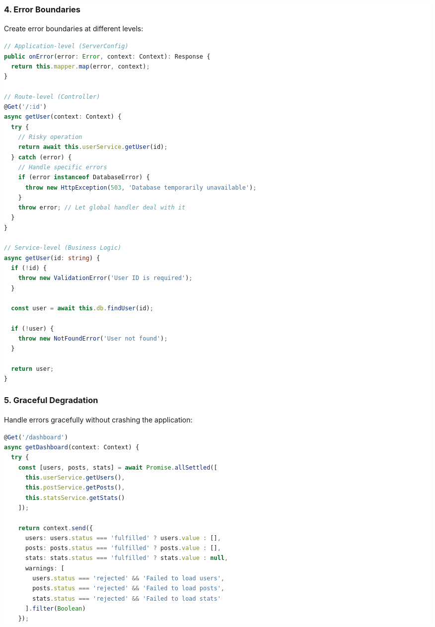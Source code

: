 ### 4. Error Boundaries

Create error boundaries at different levels:

```typescript
// Application-level (ServerConfig)
public onError(error: Error, context: Context): Response {
  return this.mapper.map(error, context);
}

// Route-level (Controller)
@Get('/:id')
async getUser(context: Context) {
  try {
    // Risky operation
    return await this.userService.getUser(id);
  } catch (error) {
    // Handle specific errors
    if (error instanceof DatabaseError) {
      throw new HttpException(503, 'Database temporarily unavailable');
    }
    throw error; // Let global handler deal with it
  }
}

// Service-level (Business Logic)
async getUser(id: string) {
  if (!id) {
    throw new ValidationError('User ID is required');
  }

  const user = await this.db.findUser(id);

  if (!user) {
    throw new NotFoundError('User not found');
  }

  return user;
}
```

### 5. Graceful Degradation

Handle errors gracefully without crashing the application:

```typescript
@Get('/dashboard')
async getDashboard(context: Context) {
  try {
    const [users, posts, stats] = await Promise.allSettled([
      this.userService.getUsers(),
      this.postService.getPosts(),
      this.statsService.getStats()
    ]);

    return context.send({
      users: users.status === 'fulfilled' ? users.value : [],
      posts: posts.status === 'fulfilled' ? posts.value : [],
      stats: stats.status === 'fulfilled' ? stats.value : null,
      warnings: [
        users.status === 'rejected' && 'Failed to load users',
        posts.status === 'rejected' && 'Failed to load posts',
        stats.status === 'rejected' && 'Failed to load stats'
      ].filter(Boolean)
    });
```